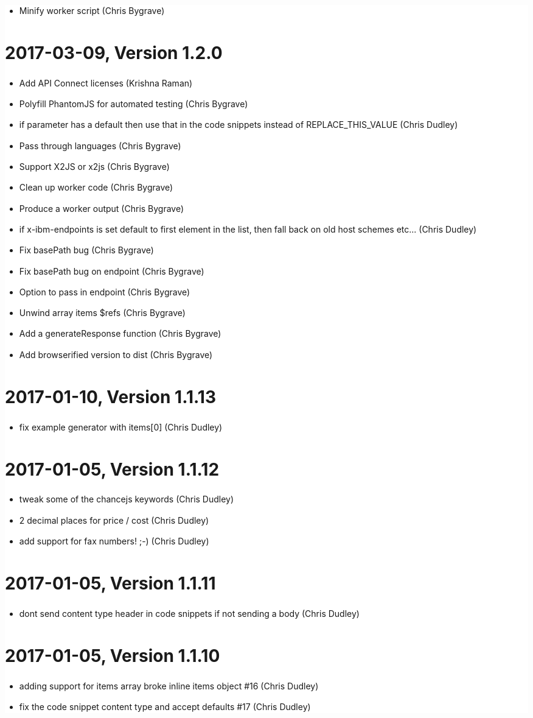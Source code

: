  * Minify worker script (Chris Bygrave)


2017-03-09, Version 1.2.0
=========================

 * Add API Connect licenses (Krishna Raman)

 * Polyfill PhantomJS for automated testing (Chris Bygrave)

 * if parameter has a default then use that in the code snippets instead of REPLACE_THIS_VALUE (Chris Dudley)

 * Pass through languages (Chris Bygrave)

 * Support X2JS or x2js (Chris Bygrave)

 * Clean up worker code (Chris Bygrave)

 * Produce a worker output (Chris Bygrave)

 * if x-ibm-endpoints is set default to first element in the list, then fall back on old host schemes etc... (Chris Dudley)

 * Fix basePath bug (Chris Bygrave)

 * Fix basePath bug on endpoint (Chris Bygrave)

 * Option to pass in endpoint (Chris Bygrave)

 * Unwind array items $refs (Chris Bygrave)

 * Add a generateResponse function (Chris Bygrave)

 * Add browserified version to dist (Chris Bygrave)


2017-01-10, Version 1.1.13
==========================

 * fix example generator with items[0] (Chris Dudley)


2017-01-05, Version 1.1.12
==========================

 * tweak some of the chancejs keywords (Chris Dudley)

 * 2 decimal places for price / cost (Chris Dudley)

 * add support for fax numbers! ;-) (Chris Dudley)


2017-01-05, Version 1.1.11
==========================

 * dont send content type header in code snippets if not sending a body (Chris Dudley)


2017-01-05, Version 1.1.10
==========================

 * adding support for items array broke inline items object #16 (Chris Dudley)

 * fix the code snippet content type and accept defaults #17 (Chris Dudley)
